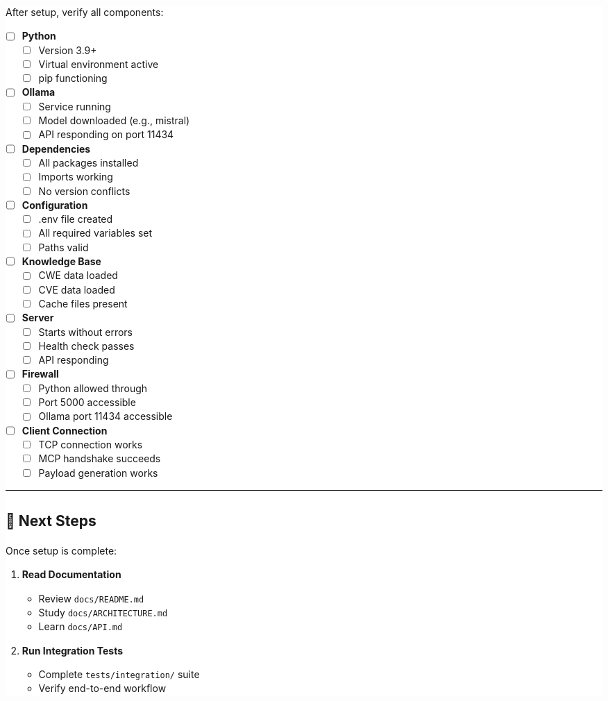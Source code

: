 After setup, verify all components:

- [ ] **Python**
  - [ ] Version 3.9+
  - [ ] Virtual environment active
  - [ ] pip functioning

- [ ] **Ollama**
  - [ ] Service running
  - [ ] Model downloaded (e.g., mistral)
  - [ ] API responding on port 11434

- [ ] **Dependencies**
  - [ ] All packages installed
  - [ ] Imports working
  - [ ] No version conflicts

- [ ] **Configuration**
  - [ ] .env file created
  - [ ] All required variables set
  - [ ] Paths valid

- [ ] **Knowledge Base**
  - [ ] CWE data loaded
  - [ ] CVE data loaded
  - [ ] Cache files present

- [ ] **Server**
  - [ ] Starts without errors
  - [ ] Health check passes
  - [ ] API responding

- [ ] **Firewall**
  - [ ] Python allowed through
  - [ ] Port 5000 accessible
  - [ ] Ollama port 11434 accessible

- [ ] **Client Connection**
  - [ ] TCP connection works
  - [ ] MCP handshake succeeds
  - [ ] Payload generation works

---

## 🚀 Next Steps

Once setup is complete:

1. **Read Documentation**
   - Review `docs/README.md`
   - Study `docs/ARCHITECTURE.md`
   - Learn `docs/API.md`

2. **Run Integration Tests**
   - Complete `tests/integration/` suite
   - Verify end-to-end workflow
